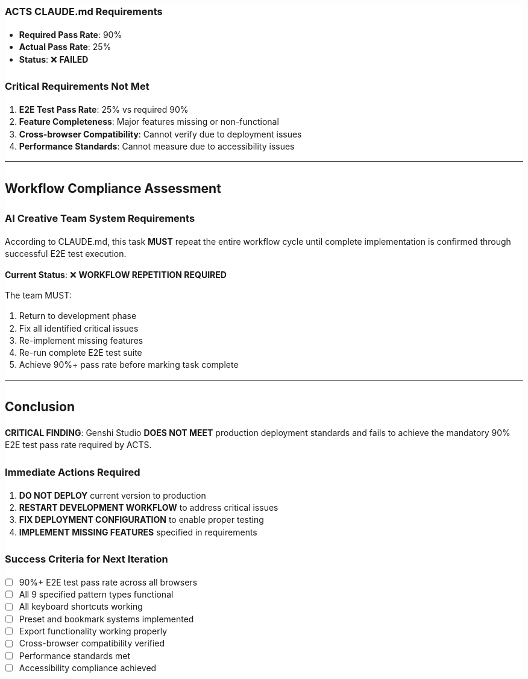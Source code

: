 ### ACTS CLAUDE.md Requirements
- **Required Pass Rate**: 90%
- **Actual Pass Rate**: 25%
- **Status**: ❌ **FAILED**

### Critical Requirements Not Met
1. **E2E Test Pass Rate**: 25% vs required 90%
2. **Feature Completeness**: Major features missing or non-functional
3. **Cross-browser Compatibility**: Cannot verify due to deployment issues
4. **Performance Standards**: Cannot measure due to accessibility issues

---

## Workflow Compliance Assessment

### AI Creative Team System Requirements
According to CLAUDE.md, this task **MUST** repeat the entire workflow cycle until complete implementation is confirmed through successful E2E test execution.

**Current Status**: ❌ **WORKFLOW REPETITION REQUIRED**

The team MUST:
1. Return to development phase
2. Fix all identified critical issues
3. Re-implement missing features  
4. Re-run complete E2E test suite
5. Achieve 90%+ pass rate before marking task complete

---

## Conclusion

**CRITICAL FINDING**: Genshi Studio **DOES NOT MEET** production deployment standards and fails to achieve the mandatory 90% E2E test pass rate required by ACTS.

### Immediate Actions Required
1. **DO NOT DEPLOY** current version to production
2. **RESTART DEVELOPMENT WORKFLOW** to address critical issues
3. **FIX DEPLOYMENT CONFIGURATION** to enable proper testing
4. **IMPLEMENT MISSING FEATURES** specified in requirements

### Success Criteria for Next Iteration
- [ ] 90%+ E2E test pass rate across all browsers
- [ ] All 9 specified pattern types functional
- [ ] All keyboard shortcuts working
- [ ] Preset and bookmark systems implemented
- [ ] Export functionality working properly
- [ ] Cross-browser compatibility verified
- [ ] Performance standards met
- [ ] Accessibility compliance achieved
